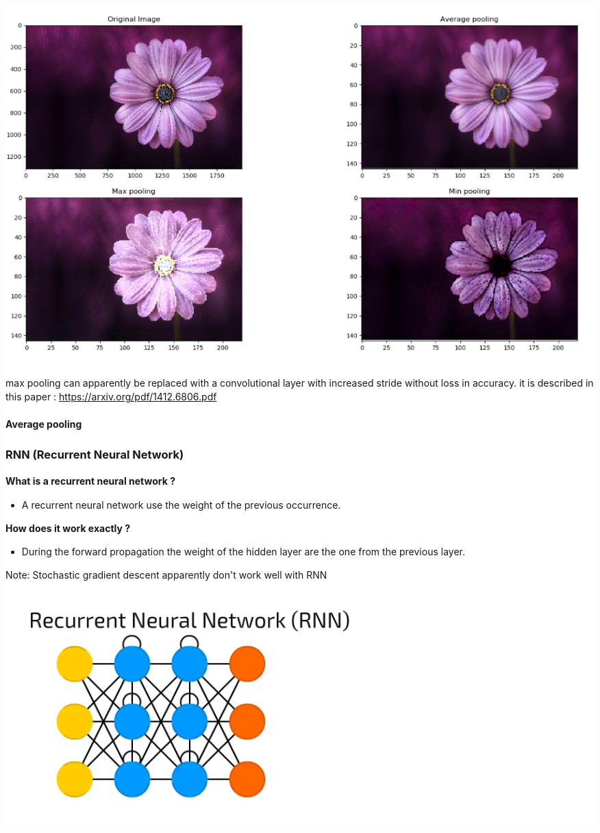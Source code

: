 ![](img/README-1d36af86.png)

max pooling can apparently be replaced with a convolutional layer with increased stride without loss in accuracy. it is described in this paper : https://arxiv.org/pdf/1412.6806.pdf

#### Average pooling

### RNN (Recurrent Neural Network)

**What is a recurrent neural network ?**
- A recurrent neural network use the weight of the previous occurrence.

**How does it work exactly ?**
- During the forward propagation the weight of the hidden layer are the one from the previous layer.

Note: Stochastic gradient descent apparently don't work well with RNN

![](img/README-7ce816c4.png)

